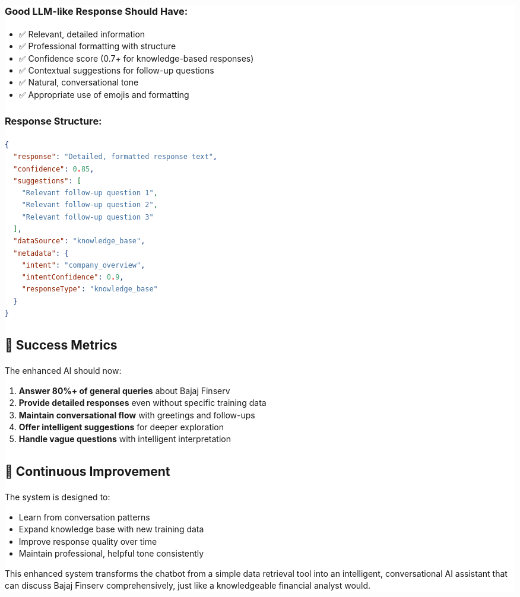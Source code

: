 ### **Good LLM-like Response Should Have:**
- ✅ Relevant, detailed information
- ✅ Professional formatting with structure
- ✅ Confidence score (0.7+ for knowledge-based responses)
- ✅ Contextual suggestions for follow-up questions
- ✅ Natural, conversational tone
- ✅ Appropriate use of emojis and formatting

### **Response Structure:**
```json
{
  "response": "Detailed, formatted response text",
  "confidence": 0.85,
  "suggestions": [
    "Relevant follow-up question 1",
    "Relevant follow-up question 2",
    "Relevant follow-up question 3"
  ],
  "dataSource": "knowledge_base",
  "metadata": {
    "intent": "company_overview",
    "intentConfidence": 0.9,
    "responseType": "knowledge_base"
  }
}
```

## 🎯 Success Metrics

The enhanced AI should now:
1. **Answer 80%+ of general queries** about Bajaj Finserv
2. **Provide detailed responses** even without specific training data
3. **Maintain conversational flow** with greetings and follow-ups
4. **Offer intelligent suggestions** for deeper exploration
5. **Handle vague questions** with intelligent interpretation

## 🔄 Continuous Improvement

The system is designed to:
- Learn from conversation patterns
- Expand knowledge base with new training data
- Improve response quality over time
- Maintain professional, helpful tone consistently

This enhanced system transforms the chatbot from a simple data retrieval tool into an intelligent, conversational AI assistant that can discuss Bajaj Finserv comprehensively, just like a knowledgeable financial analyst would.
